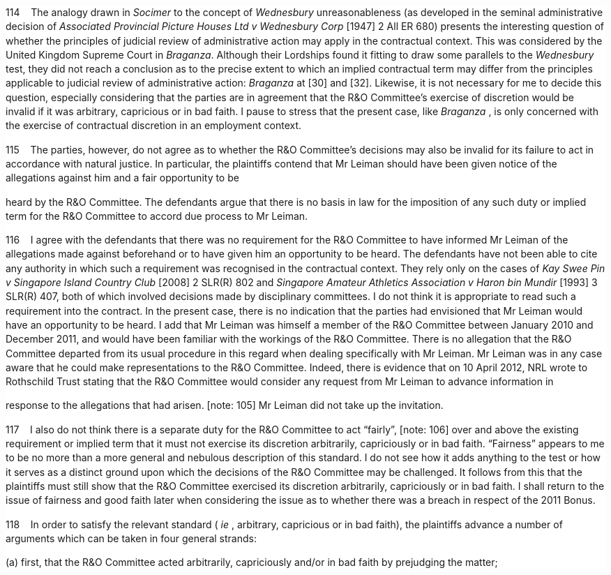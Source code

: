 114    The analogy drawn in _Socimer_ to the concept of _Wednesbury_ unreasonableness (as developed in the seminal administrative decision of _Associated Provincial Picture Houses Ltd v Wednesbury Corp_ [1947] 2 All ER 680) presents the interesting question of whether the principles of judicial review of administrative action may apply in the contractual context. This was considered by the United Kingdom Supreme Court in _Braganza_. Although their Lordships found it fitting to draw some parallels to the _Wednesbury_ test, they did not reach a conclusion as to the precise extent to which an implied contractual term may differ from the principles applicable to judicial review of administrative action: _Braganza_ at [30] and [32]. Likewise, it is not necessary for me to decide this question, especially considering that the parties are in agreement that the R&O Committee’s exercise of discretion would be invalid if it was arbitrary, capricious or in bad faith. I pause to stress that the present case, like _Braganza_ , is only concerned with the exercise of contractual discretion in an employment context. 

115    The parties, however, do not agree as to whether the R&O Committee’s decisions may also be invalid for its failure to act in accordance with natural justice. In particular, the plaintiffs contend that Mr Leiman should have been given notice of the allegations against him and a fair opportunity to be 


heard by the R&O Committee. The defendants argue that there is no basis in law for the imposition of any such duty or implied term for the R&O Committee to accord due process to Mr Leiman. 

116    I agree with the defendants that there was no requirement for the R&O Committee to have informed Mr Leiman of the allegations made against beforehand or to have given him an opportunity to be heard. The defendants have not been able to cite any authority in which such a requirement was recognised in the contractual context. They rely only on the cases of _Kay Swee Pin v Singapore Island Country Club_ <span class="citation">[2008] 2 SLR(R) 802</span> and _Singapore Amateur Athletics Association v Haron bin Mundir_ <span class="citation">[1993] 3 SLR(R) 407</span>, both of which involved decisions made by disciplinary committees. I do not think it is appropriate to read such a requirement into the contract. In the present case, there is no indication that the parties had envisioned that Mr Leiman would have an opportunity to be heard. I add that Mr Leiman was himself a member of the R&O Committee between January 2010 and December 2011, and would have been familiar with the workings of the R&O Committee. There is no allegation that the R&O Committee departed from its usual procedure in this regard when dealing specifically with Mr Leiman. Mr Leiman was in any case aware that he could make representations to the R&O Committee. Indeed, there is evidence that on 10 April 2012, NRL wrote to Rothschild Trust stating that the R&O Committee would consider any request from Mr Leiman to advance information in 

response to the allegations that had arisen. [note: 105] Mr Leiman did not take up the invitation. 

117    I also do not think there is a separate duty for the R&O Committee to act “fairly”, [note: 106] over and above the existing requirement or implied term that it must not exercise its discretion arbitrarily, capriciously or in bad faith. “Fairness” appears to me to be no more than a more general and nebulous description of this standard. I do not see how it adds anything to the test or how it serves as a distinct ground upon which the decisions of the R&O Committee may be challenged. It follows from this that the plaintiffs must still show that the R&O Committee exercised its discretion arbitrarily, capriciously or in bad faith. I shall return to the issue of fairness and good faith later when considering the issue as to whether there was a breach in respect of the 2011 Bonus. 

118    In order to satisfy the relevant standard ( _ie_ , arbitrary, capricious or in bad faith), the plaintiffs advance a number of arguments which can be taken in four general strands: 

 (a) first, that the R&O Committee acted arbitrarily, capriciously and/or in bad faith by prejudging the matter; 
